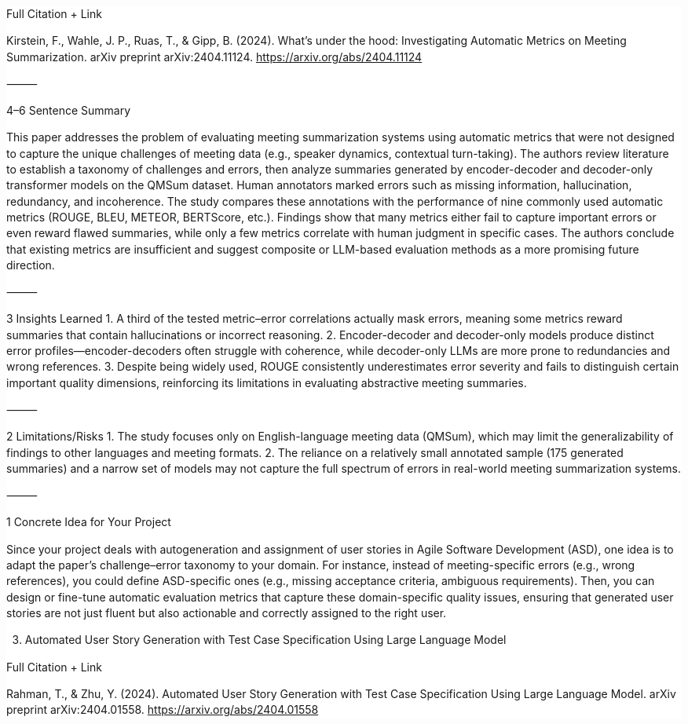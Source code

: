 Full Citation + Link

Kirstein, F., Wahle, J. P., Ruas, T., & Gipp, B. (2024). What’s under the hood: Investigating Automatic Metrics on Meeting Summarization. arXiv preprint arXiv:2404.11124.
https://arxiv.org/abs/2404.11124

⸻

4–6 Sentence Summary

This paper addresses the problem of evaluating meeting summarization systems using automatic metrics that were not designed to capture the unique challenges of meeting data (e.g., speaker dynamics, contextual turn-taking). The authors review literature to establish a taxonomy of challenges and errors, then analyze summaries generated by encoder-decoder and decoder-only transformer models on the QMSum dataset. Human annotators marked errors such as missing information, hallucination, redundancy, and incoherence. The study compares these annotations with the performance of nine commonly used automatic metrics (ROUGE, BLEU, METEOR, BERTScore, etc.). Findings show that many metrics either fail to capture important errors or even reward flawed summaries, while only a few metrics correlate with human judgment in specific cases. The authors conclude that existing metrics are insufficient and suggest composite or LLM-based evaluation methods as a more promising future direction.

⸻

3 Insights Learned
	1.	A third of the tested metric–error correlations actually mask errors, meaning some metrics reward summaries that contain hallucinations or incorrect reasoning.
	2.	Encoder-decoder and decoder-only models produce distinct error profiles—encoder-decoders often struggle with coherence, while decoder-only LLMs are more prone to redundancies and wrong references.
	3.	Despite being widely used, ROUGE consistently underestimates error severity and fails to distinguish certain important quality dimensions, reinforcing its limitations in evaluating abstractive meeting summaries.

⸻

2 Limitations/Risks
	1.	The study focuses only on English-language meeting data (QMSum), which may limit the generalizability of findings to other languages and meeting formats.
	2.	The reliance on a relatively small annotated sample (175 generated summaries) and a narrow set of models may not capture the full spectrum of errors in real-world meeting summarization systems.

⸻

1 Concrete Idea for Your Project

Since your project deals with autogeneration and assignment of user stories in Agile Software Development (ASD), one idea is to adapt the paper’s challenge–error taxonomy to your domain. For instance, instead of meeting-specific errors (e.g., wrong references), you could define ASD-specific ones (e.g., missing acceptance criteria, ambiguous requirements). Then, you can design or fine-tune automatic evaluation metrics that capture these domain-specific quality issues, ensuring that generated user stories are not just fluent but also actionable and correctly assigned to the right user.


3) Automated User Story Generation with Test Case Specification Using Large Language Model

Full Citation + Link

Rahman, T., & Zhu, Y. (2024). Automated User Story Generation with Test Case Specification Using Large Language Model. arXiv preprint arXiv:2404.01558. https://arxiv.org/abs/2404.01558
 